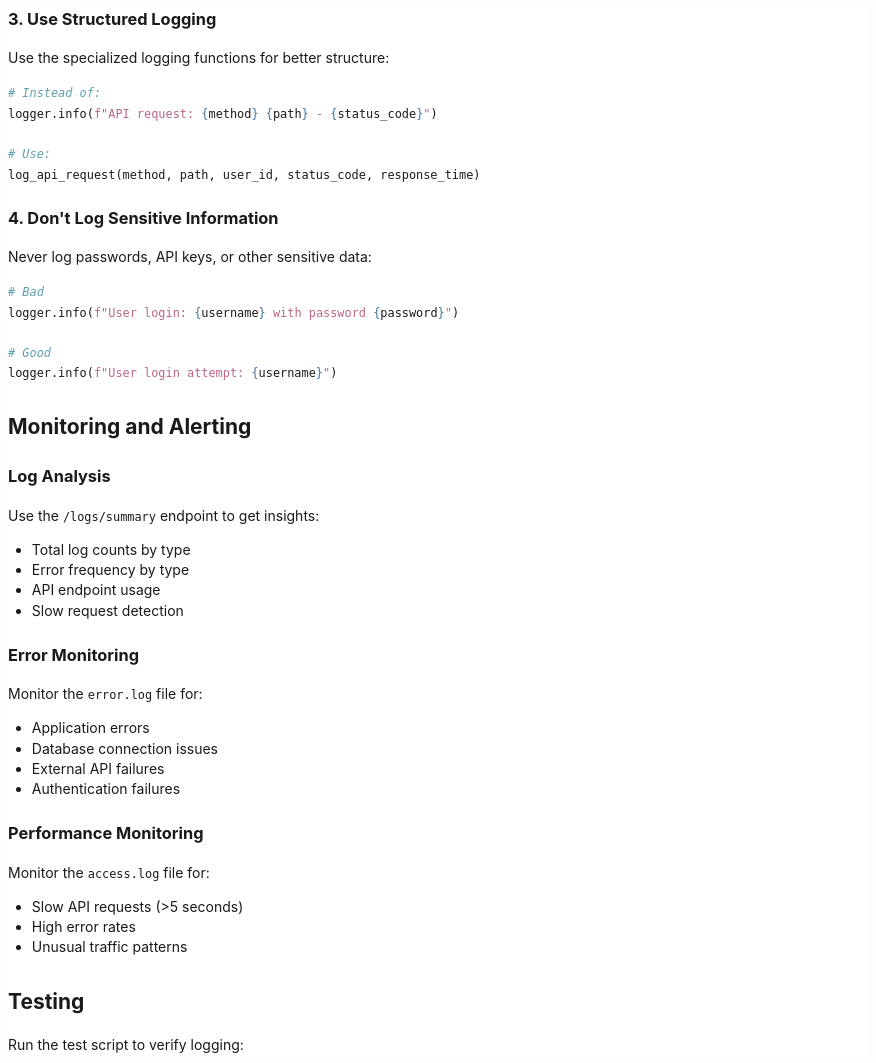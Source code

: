 ### 3. Use Structured Logging

Use the specialized logging functions for better structure:

```python
# Instead of:
logger.info(f"API request: {method} {path} - {status_code}")

# Use:
log_api_request(method, path, user_id, status_code, response_time)
```

### 4. Don't Log Sensitive Information

Never log passwords, API keys, or other sensitive data:

```python
# Bad
logger.info(f"User login: {username} with password {password}")

# Good
logger.info(f"User login attempt: {username}")
```

## Monitoring and Alerting

### Log Analysis

Use the `/logs/summary` endpoint to get insights:

- Total log counts by type
- Error frequency by type
- API endpoint usage
- Slow request detection

### Error Monitoring

Monitor the `error.log` file for:
- Application errors
- Database connection issues
- External API failures
- Authentication failures

### Performance Monitoring

Monitor the `access.log` file for:
- Slow API requests (>5 seconds)
- High error rates
- Unusual traffic patterns

## Testing

Run the test script to verify logging:
